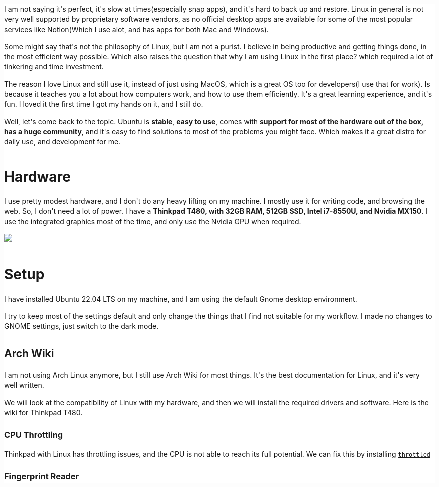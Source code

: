 I am not saying it's perfect, it's slow at times(especially snap apps), and it's hard to back up and restore. Linux in general is not very well supported by proprietary software vendors, as no official desktop apps are available for some of the most popular services like Notion(Which I use alot, and has apps for both Mac and Windows). 

Some might say that's not the philosophy of Linux, but I am not a purist. I believe in being productive and getting things done, in the most efficient way possible. Which also raises the question that why I am using Linux in the first place? which required a lot of tinkering and time investment.

The reason I love Linux and still use it, instead of just using MacOS, which is a great OS too for developers(I use that for work). Is because it teaches you a lot about how computers work, and how to use them efficiently. It's a great learning experience, and it's fun. I loved it the first time I got my hands on it, and I still do.

Well, let's come back to the topic. Ubuntu is **stable**, **easy to use**, comes with **support for most of the hardware out of the box, has a huge community**, and it's easy to find solutions to most of the problems you might face. Which makes it a great distro for daily use, and development for me.


# Hardware


I use pretty modest hardware, and I don't do any heavy lifting on my machine. I mostly use it for writing code, and browsing the web. So, I don't need a lot of power. I have a **Thinkpad T480, with 32GB RAM, 512GB SSD, Intel i7-8550U, and Nvidia MX150**. I use the integrated graphics most of the time, and only use the Nvidia GPU when required.


<img src="../assets/thinkpad.jpg" width="100%" />

# Setup

I have installed Ubuntu 22.04 LTS on my machine, and I am using the default Gnome desktop environment. 

I try to keep most of the settings default and only change the things that I find not suitable for my workflow. I made no changes to GNOME settings, just switch to the dark mode. 

## Arch Wiki

I am not using Arch Linux anymore, but I still use Arch Wiki for most things. It's the best documentation for Linux, and it's very well written.

We will look at the compatibility of Linux with my hardware, and then we will install the required drivers and software. Here is the wiki for [Thinkpad T480](https://wiki.archlinux.org/title/Lenovo_ThinkPad_T480).

### CPU Throttling

Thinkpad with Linux has throttling issues, and the CPU is not able to reach its full potential. We can fix this by installing [`throttled`](https://github.com/erpalma/throttled)

### Fingerprint Reader

